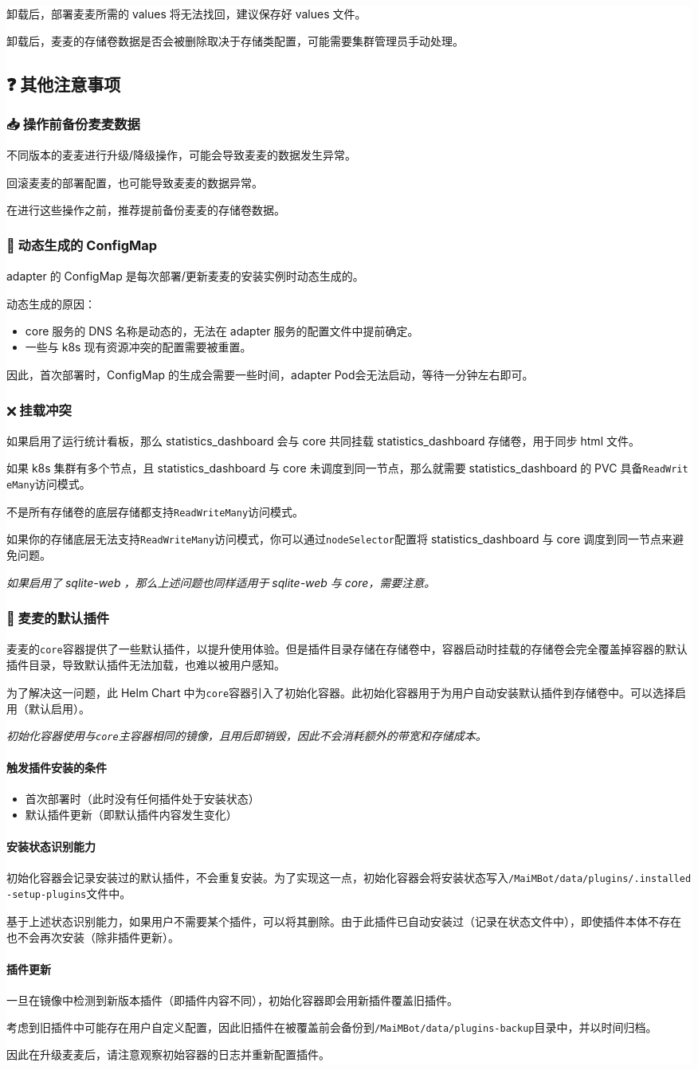 卸载后，部署麦麦所需的 values 将无法找回，建议保存好 values 文件。

卸载后，麦麦的存储卷数据是否会被删除取决于存储类配置，可能需要集群管理员手动处理。

## ❓ 其他注意事项

### 📥 操作前备份麦麦数据

不同版本的麦麦进行升级/降级操作，可能会导致麦麦的数据发生异常。

回滚麦麦的部署配置，也可能导致麦麦的数据异常。

在进行这些操作之前，推荐提前备份麦麦的存储卷数据。

### 🔄 动态生成的 ConfigMap

adapter 的 ConfigMap 是每次部署/更新麦麦的安装实例时动态生成的。

动态生成的原因：

- core 服务的 DNS 名称是动态的，无法在 adapter 服务的配置文件中提前确定。
- 一些与 k8s 现有资源冲突的配置需要被重置。

因此，首次部署时，ConfigMap 的生成会需要一些时间，adapter Pod会无法启动，等待一分钟左右即可。

### 🗙 挂载冲突

如果启用了运行统计看板，那么 statistics_dashboard 会与 core 共同挂载 statistics_dashboard 存储卷，用于同步 html 文件。

如果 k8s 集群有多个节点，且 statistics_dashboard 与 core 未调度到同一节点，那么就需要 statistics_dashboard 的 PVC 具备`ReadWriteMany`访问模式。

不是所有存储卷的底层存储都支持`ReadWriteMany`访问模式。

如果你的存储底层无法支持`ReadWriteMany`访问模式，你可以通过`nodeSelector`配置将 statistics_dashboard 与 core 调度到同一节点来避免问题。

*如果启用了 sqlite-web ，那么上述问题也同样适用于 sqlite-web 与 core，需要注意。*

### 🔌 麦麦的默认插件

麦麦的`core`容器提供了一些默认插件，以提升使用体验。但是插件目录存储在存储卷中，容器启动时挂载的存储卷会完全覆盖掉容器的默认插件目录，导致默认插件无法加载，也难以被用户感知。

为了解决这一问题，此 Helm Chart 中为`core`容器引入了初始化容器。此初始化容器用于为用户自动安装默认插件到存储卷中。可以选择启用（默认启用）。

*初始化容器使用与`core`主容器相同的镜像，且用后即销毁，因此不会消耗额外的带宽和存储成本。*

#### 触发插件安装的条件

- 首次部署时（此时没有任何插件处于安装状态）
- 默认插件更新（即默认插件内容发生变化）

#### 安装状态识别能力

初始化容器会记录安装过的默认插件，不会重复安装。为了实现这一点，初始化容器会将安装状态写入`/MaiMBot/data/plugins/.installed-setup-plugins`文件中。

基于上述状态识别能力，如果用户不需要某个插件，可以将其删除。由于此插件已自动安装过（记录在状态文件中），即使插件本体不存在也不会再次安装（除非插件更新）。

#### 插件更新

一旦在镜像中检测到新版本插件（即插件内容不同），初始化容器即会用新插件覆盖旧插件。

考虑到旧插件中可能存在用户自定义配置，因此旧插件在被覆盖前会备份到`/MaiMBot/data/plugins-backup`目录中，并以时间归档。

因此在升级麦麦后，请注意观察初始容器的日志并重新配置插件。
